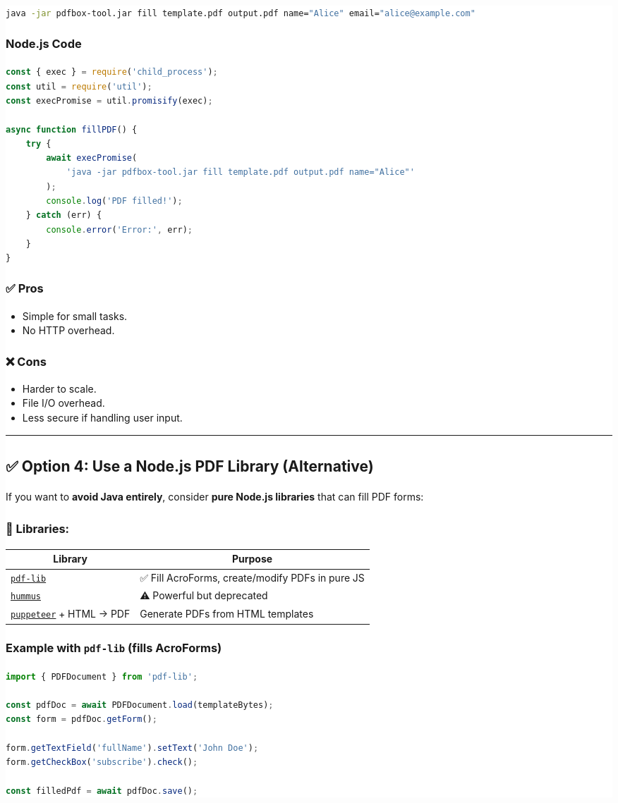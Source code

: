 ```bash
java -jar pdfbox-tool.jar fill template.pdf output.pdf name="Alice" email="alice@example.com"
```

### Node.js Code

```javascript
const { exec } = require('child_process');
const util = require('util');
const execPromise = util.promisify(exec);

async function fillPDF() {
    try {
        await execPromise(
            'java -jar pdfbox-tool.jar fill template.pdf output.pdf name="Alice"'
        );
        console.log('PDF filled!');
    } catch (err) {
        console.error('Error:', err);
    }
}
```

### ✅ Pros
- Simple for small tasks.
- No HTTP overhead.

### ❌ Cons
- Harder to scale.
- File I/O overhead.
- Less secure if handling user input.

---

## ✅ Option 4: Use a Node.js PDF Library (Alternative)

If you want to **avoid Java entirely**, consider **pure Node.js libraries** that can fill PDF forms:

### 🔹 Libraries:
| Library | Purpose |
|--------|--------|
| [`pdf-lib`](https://pdf-lib.js.org/) | ✅ Fill AcroForms, create/modify PDFs in pure JS |
| [`hummus`](https://github.com/galkahana/HummusJS) | ⚠️ Powerful but deprecated |
| [`puppeteer`](https://pptr.dev/) + HTML → PDF | Generate PDFs from HTML templates |

### Example with `pdf-lib` (fills AcroForms)

```javascript
import { PDFDocument } from 'pdf-lib';

const pdfDoc = await PDFDocument.load(templateBytes);
const form = pdfDoc.getForm();

form.getTextField('fullName').setText('John Doe');
form.getCheckBox('subscribe').check();

const filledPdf = await pdfDoc.save();
```
